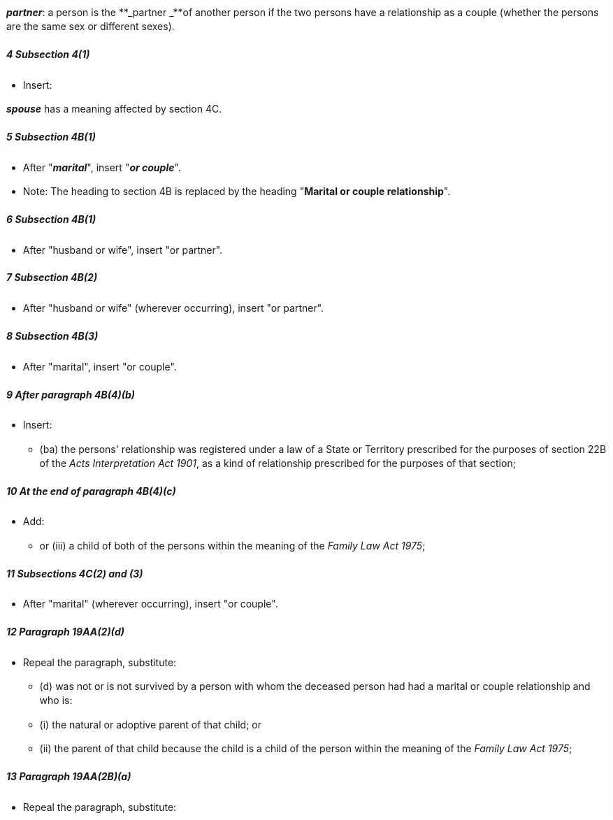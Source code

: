 **_partner_**: a person is the **_partner _**of another person if the two persons have a relationship as a couple (whether the persons are the same sex or different sexes).

##### 4  Subsection 4(1)

   * Insert: 

**_spouse_** has a meaning affected by section 4C.

##### 5  Subsection 4B(1)

   * After "**_marital_**", insert "**_or couple_**".

   * Note: The heading to section 4B is replaced by the heading "**Marital or couple relationship**".

##### 6  Subsection 4B(1)

   * After "husband or wife", insert "or partner".

##### 7  Subsection 4B(2)

   * After "husband or wife" (wherever occurring), insert "or partner".

##### 8  Subsection 4B(3)

   * After "marital", insert "or couple".

##### 9  After paragraph 4B(4)(b)

   * Insert: 

      * (ba) the persons' relationship was registered under a law of a State or Territory prescribed for the purposes of section 22B of the _Acts Interpretation Act 1901_, as a kind of relationship prescribed for the purposes of that section;

##### 10  At the end of paragraph 4B(4)(c)

   * Add: 

       * or (iii)	a child of both of the persons within the meaning of the _Family Law Act 1975_;

##### 11  Subsections 4C(2) and (3)

   * After "marital" (wherever occurring), insert "or couple".

##### 12  Paragraph 19AA(2)(d)

   * Repeal the paragraph, substitute:

      * (d) was not or is not survived by a person with whom the deceased person had had a marital or couple relationship and who is:

       * (i) the natural or adoptive parent of that child; or

       * (ii) the parent of that child because the child is a child of the person within the meaning of the _Family Law Act 1975_;

##### 13  Paragraph 19AA(2B)(a)

   * Repeal the paragraph, substitute:
